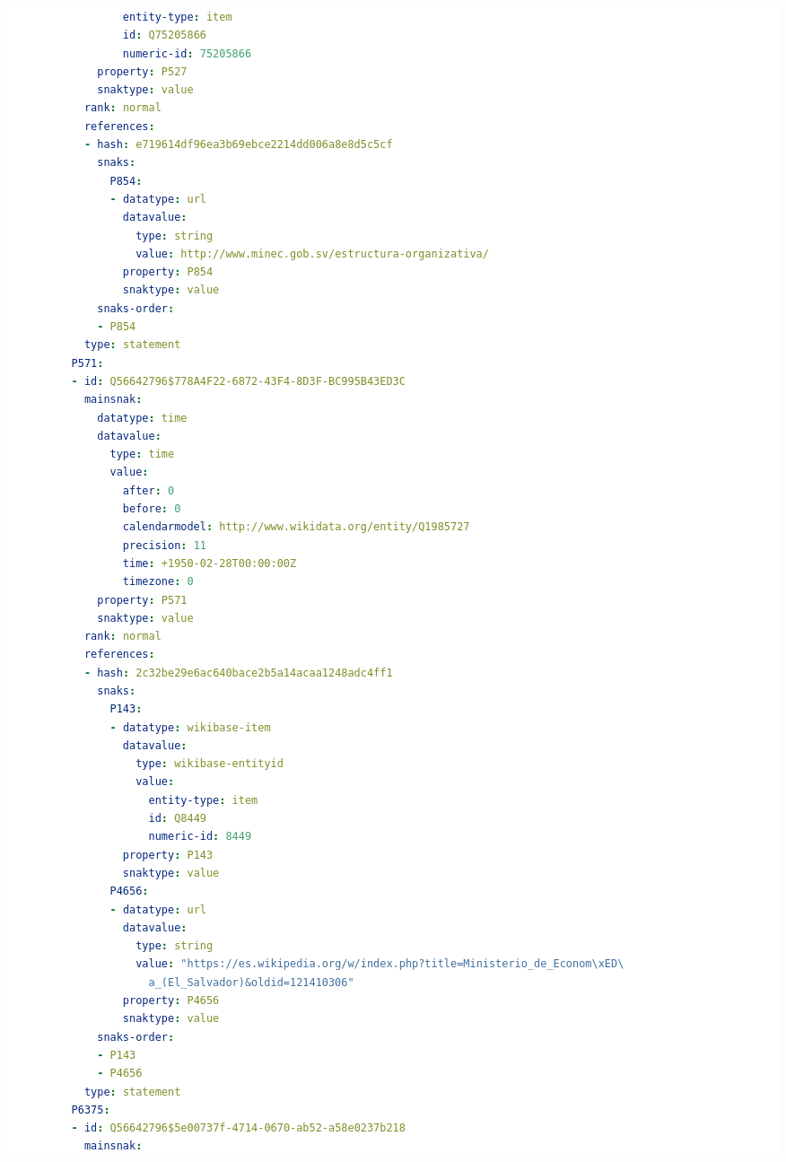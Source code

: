 ```yaml
                  entity-type: item
                  id: Q75205866
                  numeric-id: 75205866
              property: P527
              snaktype: value
            rank: normal
            references:
            - hash: e719614df96ea3b69ebce2214dd006a8e8d5c5cf
              snaks:
                P854:
                - datatype: url
                  datavalue:
                    type: string
                    value: http://www.minec.gob.sv/estructura-organizativa/
                  property: P854
                  snaktype: value
              snaks-order:
              - P854
            type: statement
          P571:
          - id: Q56642796$778A4F22-6872-43F4-8D3F-BC995B43ED3C
            mainsnak:
              datatype: time
              datavalue:
                type: time
                value:
                  after: 0
                  before: 0
                  calendarmodel: http://www.wikidata.org/entity/Q1985727
                  precision: 11
                  time: +1950-02-28T00:00:00Z
                  timezone: 0
              property: P571
              snaktype: value
            rank: normal
            references:
            - hash: 2c32be29e6ac640bace2b5a14acaa1248adc4ff1
              snaks:
                P143:
                - datatype: wikibase-item
                  datavalue:
                    type: wikibase-entityid
                    value:
                      entity-type: item
                      id: Q8449
                      numeric-id: 8449
                  property: P143
                  snaktype: value
                P4656:
                - datatype: url
                  datavalue:
                    type: string
                    value: "https://es.wikipedia.org/w/index.php?title=Ministerio_de_Econom\xED\
                      a_(El_Salvador)&oldid=121410306"
                  property: P4656
                  snaktype: value
              snaks-order:
              - P143
              - P4656
            type: statement
          P6375:
          - id: Q56642796$5e00737f-4714-0670-ab52-a58e0237b218
            mainsnak:
```